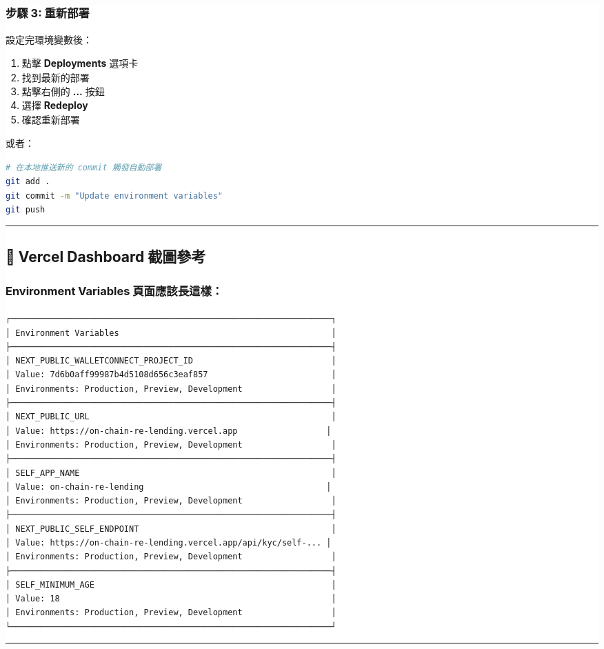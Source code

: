 ### 步驟 3: 重新部署

設定完環境變數後：

1. 點擊 **Deployments** 選項卡
2. 找到最新的部署
3. 點擊右側的 **...** 按鈕
4. 選擇 **Redeploy**
5. 確認重新部署

或者：

```bash
# 在本地推送新的 commit 觸發自動部署
git add .
git commit -m "Update environment variables"
git push
```

---

## 📸 Vercel Dashboard 截圖參考

### Environment Variables 頁面應該長這樣：

```
┌─────────────────────────────────────────────────────────────────┐
│ Environment Variables                                           │
├─────────────────────────────────────────────────────────────────┤
│ NEXT_PUBLIC_WALLETCONNECT_PROJECT_ID                            │
│ Value: 7d6b0aff99987b4d5108d656c3eaf857                         │
│ Environments: Production, Preview, Development                  │
├─────────────────────────────────────────────────────────────────┤
│ NEXT_PUBLIC_URL                                                 │
│ Value: https://on-chain-re-lending.vercel.app                  │
│ Environments: Production, Preview, Development                  │
├─────────────────────────────────────────────────────────────────┤
│ SELF_APP_NAME                                                   │
│ Value: on-chain-re-lending                                     │
│ Environments: Production, Preview, Development                  │
├─────────────────────────────────────────────────────────────────┤
│ NEXT_PUBLIC_SELF_ENDPOINT                                       │
│ Value: https://on-chain-re-lending.vercel.app/api/kyc/self-... │
│ Environments: Production, Preview, Development                  │
├─────────────────────────────────────────────────────────────────┤
│ SELF_MINIMUM_AGE                                                │
│ Value: 18                                                       │
│ Environments: Production, Preview, Development                  │
└─────────────────────────────────────────────────────────────────┘
```

---
